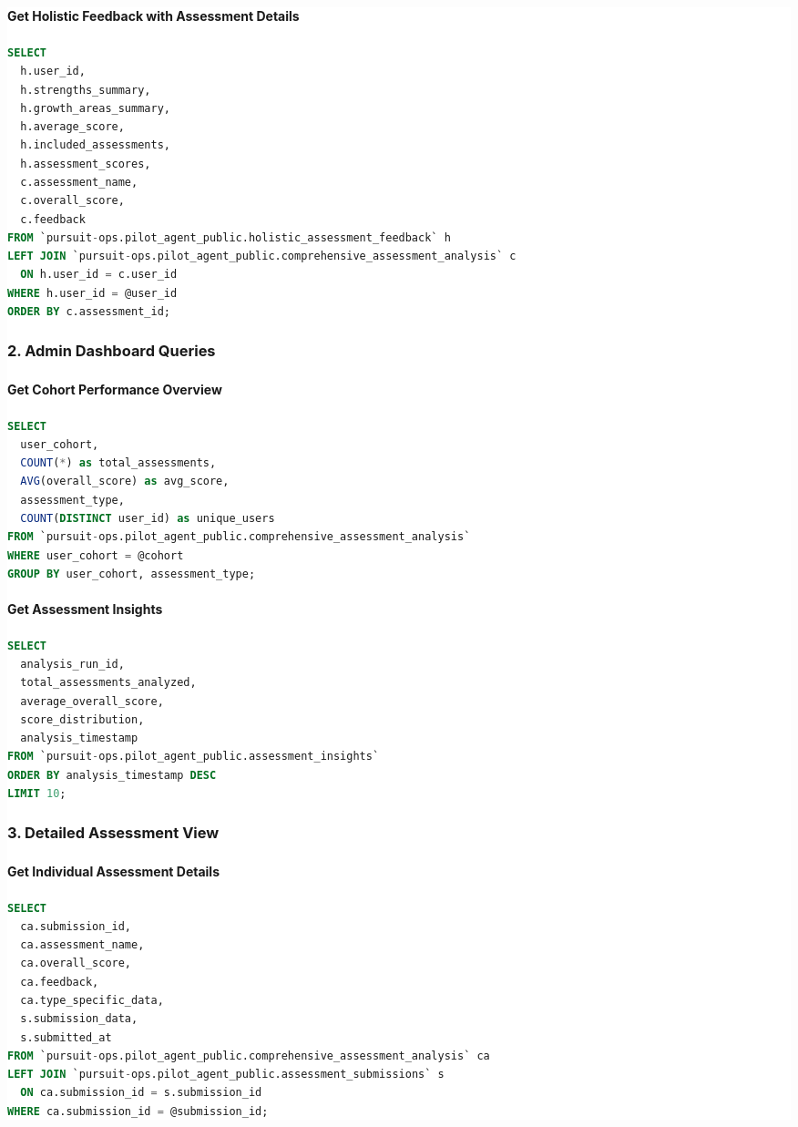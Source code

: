 #### Get Holistic Feedback with Assessment Details
```sql
SELECT 
  h.user_id,
  h.strengths_summary,
  h.growth_areas_summary,
  h.average_score,
  h.included_assessments,
  h.assessment_scores,
  c.assessment_name,
  c.overall_score,
  c.feedback
FROM `pursuit-ops.pilot_agent_public.holistic_assessment_feedback` h
LEFT JOIN `pursuit-ops.pilot_agent_public.comprehensive_assessment_analysis` c
  ON h.user_id = c.user_id
WHERE h.user_id = @user_id
ORDER BY c.assessment_id;
```

### 2. Admin Dashboard Queries

#### Get Cohort Performance Overview
```sql
SELECT 
  user_cohort,
  COUNT(*) as total_assessments,
  AVG(overall_score) as avg_score,
  assessment_type,
  COUNT(DISTINCT user_id) as unique_users
FROM `pursuit-ops.pilot_agent_public.comprehensive_assessment_analysis`
WHERE user_cohort = @cohort
GROUP BY user_cohort, assessment_type;
```

#### Get Assessment Insights
```sql
SELECT 
  analysis_run_id,
  total_assessments_analyzed,
  average_overall_score,
  score_distribution,
  analysis_timestamp
FROM `pursuit-ops.pilot_agent_public.assessment_insights`
ORDER BY analysis_timestamp DESC
LIMIT 10;
```

### 3. Detailed Assessment View

#### Get Individual Assessment Details
```sql
SELECT 
  ca.submission_id,
  ca.assessment_name,
  ca.overall_score,
  ca.feedback,
  ca.type_specific_data,
  s.submission_data,
  s.submitted_at
FROM `pursuit-ops.pilot_agent_public.comprehensive_assessment_analysis` ca
LEFT JOIN `pursuit-ops.pilot_agent_public.assessment_submissions` s 
  ON ca.submission_id = s.submission_id
WHERE ca.submission_id = @submission_id;
```
